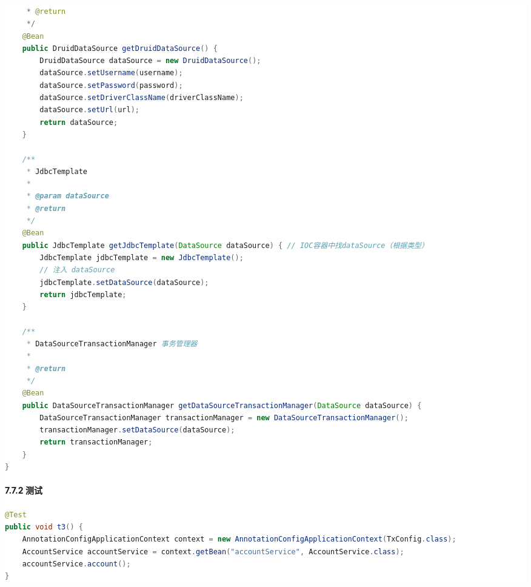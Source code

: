```java
     * @return
     */
    @Bean
    public DruidDataSource getDruidDataSource() {
        DruidDataSource dataSource = new DruidDataSource();
        dataSource.setUsername(username);
        dataSource.setPassword(password);
        dataSource.setDriverClassName(driverClassName);
        dataSource.setUrl(url);
        return dataSource;
    }

    /**
     * JdbcTemplate
     *
     * @param dataSource
     * @return
     */
    @Bean
    public JdbcTemplate getJdbcTemplate(DataSource dataSource) { // IOC容器中找dataSource（根据类型）
        JdbcTemplate jdbcTemplate = new JdbcTemplate();
        // 注入 dataSource
        jdbcTemplate.setDataSource(dataSource);
        return jdbcTemplate;
    }

    /**
     * DataSourceTransactionManager 事务管理器
     *
     * @return
     */
    @Bean
    public DataSourceTransactionManager getDataSourceTransactionManager(DataSource dataSource) {
        DataSourceTransactionManager transactionManager = new DataSourceTransactionManager();
        transactionManager.setDataSource(dataSource);
        return transactionManager;
    }
}
```

#### 7.7.2 测试

```java
@Test
public void t3() {
    AnnotationConfigApplicationContext context = new AnnotationConfigApplicationContext(TxConfig.class);
    AccountService accountService = context.getBean("accountService", AccountService.class);
    accountService.account();
}
```

